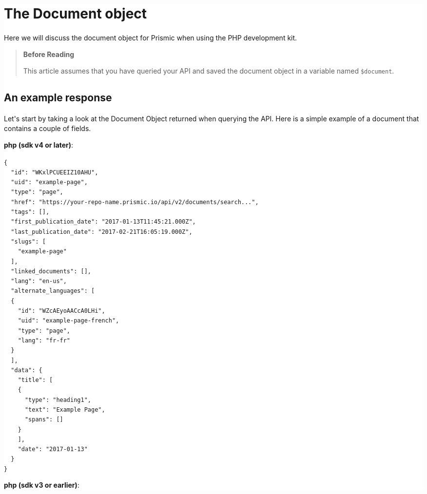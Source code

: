 # The Document object

Here we will discuss the document object for Prismic when using the PHP development kit.

> **Before Reading**
>
> This article assumes that you have queried your API and saved the document object in a variable named `$document`.

## An example response

Let's start by taking a look at the Document Object returned when querying the API. Here is a simple example of a document that contains a couple of fields.

**php (sdk v4 or later)**:

```
{
  "id": "WKxlPCUEEIZ10AHU",
  "uid": "example-page",
  "type": "page",
  "href": "https://your-repo-name.prismic.io/api/v2/documents/search...",
  "tags": [],
  "first_publication_date": "2017-01-13T11:45:21.000Z",
  "last_publication_date": "2017-02-21T16:05:19.000Z",
  "slugs": [
    "example-page"
  ],
  "linked_documents": [],
  "lang": "en-us",
  "alternate_languages": [
  {
    "id": "WZcAEyoAACcA0LHi",
    "uid": "example-page-french",
    "type": "page",
    "lang": "fr-fr"
  }
  ],
  "data": {
    "title": [
    {
      "type": "heading1",
      "text": "Example Page",
      "spans": []
    }
    ],
    "date": "2017-01-13"
  }
}
```

**php (sdk v3 or earlier)**:
